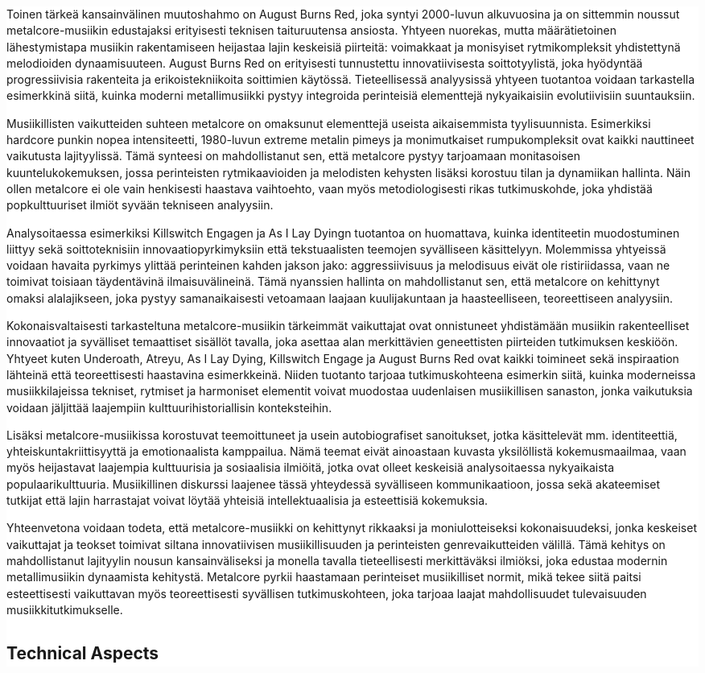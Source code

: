 Toinen tärkeä kansainvälinen muutoshahmo on August Burns Red, joka syntyi 2000-luvun alkuvuosina ja
on sittemmin noussut metalcore-musiikin edustajaksi erityisesti teknisen taituruutensa ansiosta.
Yhtyeen nuorekas, mutta määrätietoinen lähestymistapa musiikin rakentamiseen heijastaa lajin
keskeisiä piirteitä: voimakkaat ja monisyiset rytmikompleksit yhdistettynä melodioiden
dynaamisuuteen. August Burns Red on erityisesti tunnustettu innovatiivisesta soittotyylistä, joka
hyödyntää progressiivisia rakenteita ja erikoistekniikoita soittimien käytössä. Tieteellisessä
analyysissä yhtyeen tuotantoa voidaan tarkastella esimerkkinä siitä, kuinka moderni metallimusiikki
pystyy integroida perinteisiä elementtejä nykyaikaisiin evolutiivisiin suuntauksiin.

Musiikillisten vaikutteiden suhteen metalcore on omaksunut elementtejä useista aikaisemmista
tyylisuunnista. Esimerkiksi hardcore punkin nopea intensiteetti, 1980-luvun extreme metalin pimeys
ja monimutkaiset rumpukompleksit ovat kaikki nauttineet vaikutusta lajityylissä. Tämä synteesi on
mahdollistanut sen, että metalcore pystyy tarjoamaan monitasoisen kuuntelukokemuksen, jossa
perinteisten rytmikaavioiden ja melodisten kehysten lisäksi korostuu tilan ja dynamiikan hallinta.
Näin ollen metalcore ei ole vain henkisesti haastava vaihtoehto, vaan myös metodiologisesti rikas
tutkimuskohde, joka yhdistää popkulttuuriset ilmiöt syvään tekniseen analyysiin.

Analysoitaessa esimerkiksi Killswitch Engagen ja As I Lay Dyingn tuotantoa on huomattava, kuinka
identiteetin muodostuminen liittyy sekä soittoteknisiin innovaatiopyrkimyksiin että tekstuaalisten
teemojen syvälliseen käsittelyyn. Molemmissa yhtyeissä voidaan havaita pyrkimys ylittää perinteinen
kahden jakson jako: aggressiivisuus ja melodisuus eivät ole ristiriidassa, vaan ne toimivat toisiaan
täydentävinä ilmaisuvälineinä. Tämä nyanssien hallinta on mahdollistanut sen, että metalcore on
kehittynyt omaksi alalajikseen, joka pystyy samanaikaisesti vetoamaan laajaan kuulijakuntaan ja
haasteelliseen, teoreettiseen analyysiin.

Kokonaisvaltaisesti tarkasteltuna metalcore-musiikin tärkeimmät vaikuttajat ovat onnistuneet
yhdistämään musiikin rakenteelliset innovaatiot ja syvälliset temaattiset sisällöt tavalla, joka
asettaa alan merkittävien geneettisten piirteiden tutkimuksen keskiöön. Yhtyeet kuten Underoath,
Atreyu, As I Lay Dying, Killswitch Engage ja August Burns Red ovat kaikki toimineet sekä
inspiraation lähteinä että teoreettisesti haastavina esimerkkeinä. Niiden tuotanto tarjoaa
tutkimuskohteena esimerkin siitä, kuinka moderneissa musiikkilajeissa tekniset, rytmiset ja
harmoniset elementit voivat muodostaa uudenlaisen musiikillisen sanaston, jonka vaikutuksia voidaan
jäljittää laajempiin kulttuurihistoriallisin konteksteihin.

Lisäksi metalcore-musiikissa korostuvat teemoittuneet ja usein autobiografiset sanoitukset, jotka
käsittelevät mm. identiteettiä, yhteiskuntakriittisyyttä ja emotionaalista kamppailua. Nämä teemat
eivät ainoastaan kuvasta yksilöllistä kokemusmaailmaa, vaan myös heijastavat laajempia kulttuurisia
ja sosiaalisia ilmiöitä, jotka ovat olleet keskeisiä analysoitaessa nykyaikaista
populaarikulttuuria. Musiikillinen diskurssi laajenee tässä yhteydessä syvälliseen kommunikaatioon,
jossa sekä akateemiset tutkijat että lajin harrastajat voivat löytää yhteisiä intellektuaalisia ja
esteettisiä kokemuksia.

Yhteenvetona voidaan todeta, että metalcore-musiikki on kehittynyt rikkaaksi ja moniulotteiseksi
kokonaisuudeksi, jonka keskeiset vaikuttajat ja teokset toimivat siltana innovatiivisen
musiikillisuuden ja perinteisten genrevaikutteiden välillä. Tämä kehitys on mahdollistanut
lajityylin nousun kansainväliseksi ja monella tavalla tieteellisesti merkittäväksi ilmiöksi, joka
edustaa modernin metallimusiikin dynaamista kehitystä. Metalcore pyrkii haastamaan perinteiset
musiikilliset normit, mikä tekee siitä paitsi esteettisesti vaikuttavan myös teoreettisesti
syvällisen tutkimuskohteen, joka tarjoaa laajat mahdollisuudet tulevaisuuden musiikkitutkimukselle.

## Technical Aspects
